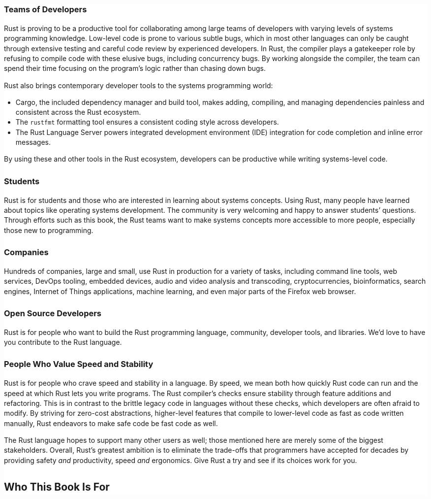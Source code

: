 ### Teams of Developers

Rust is proving to be a productive tool for collaborating among large teams of developers with varying levels of systems programming knowledge. Low-level code is prone to various subtle bugs, which in most other languages can only be caught through extensive testing and careful code review by experienced developers. In Rust, the compiler plays a gatekeeper role by refusing to compile code with these elusive bugs, including concurrency bugs. By working alongside the compiler, the team can spend their time focusing on the program’s logic rather than chasing down bugs.

Rust also brings contemporary developer tools to the systems programming world:

* Cargo, the included dependency manager and build tool, makes adding, compiling, and managing dependencies painless and consistent across the Rust ecosystem.
* The `rustfmt` formatting tool ensures a consistent coding style across developers.
* The Rust Language Server powers integrated development environment (IDE) integration for code completion and inline error messages.

By using these and other tools in the Rust ecosystem, developers can be productive while writing systems-level code.

### Students

Rust is for students and those who are interested in learning about systems concepts. Using Rust, many people have learned about topics like operating systems development. The community is very welcoming and happy to answer students’ questions. Through efforts such as this book, the Rust teams want to make systems concepts more accessible to more people, especially those new to programming.

### Companies

Hundreds of companies, large and small, use Rust in production for a variety of tasks, including command line tools, web services, DevOps tooling, embedded devices, audio and video analysis and transcoding, cryptocurrencies, bioinformatics, search engines, Internet of Things applications, machine learning, and even major parts of the Firefox web browser.

### Open Source Developers

Rust is for people who want to build the Rust programming language, community, developer tools, and libraries. We’d love to have you contribute to the Rust language.

### People Who Value Speed and Stability

Rust is for people who crave speed and stability in a language. By speed, we mean both how quickly Rust code can run and the speed at which Rust lets you write programs. The Rust compiler’s checks ensure stability through feature additions and refactoring. This is in contrast to the brittle legacy code in languages without these checks, which developers are often afraid to modify. By striving for zero-cost abstractions, higher-level features that compile to lower-level code as fast as code written manually, Rust endeavors to make safe code be fast code as well.

The Rust language hopes to support many other users as well; those mentioned here are merely some of the biggest stakeholders. Overall, Rust’s greatest ambition is to eliminate the trade-offs that programmers have accepted for decades by providing safety *and* productivity, speed *and* ergonomics. Give Rust a try and see if its choices work for you.

## Who This Book Is For
